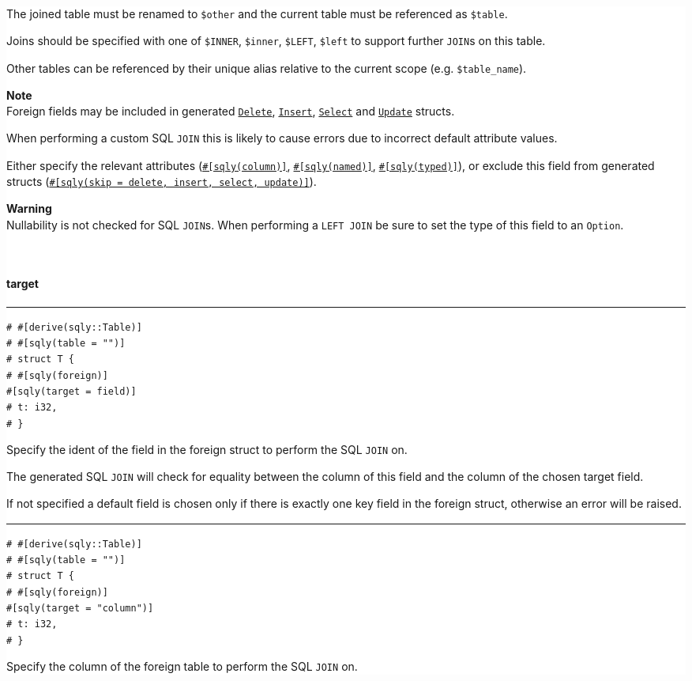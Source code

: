 The joined table must be renamed to `$other` and the current table must be referenced as `$table`.

Joins should be specified with one of `$INNER`, `$inner`, `$LEFT`, `$left` to support further `JOIN`s on this table.

Other tables can be referenced by their unique alias relative to the current scope (e.g. `$table_name`).

**Note**<br>
Foreign fields may be included in generated [`Delete`](derive@Delete), [`Insert`](derive@Insert), [`Select`](derive@Select) and [`Update`](derive@Update) structs.

When performing a custom SQL `JOIN` this is likely to cause errors due to incorrect default attribute values.

Either specify the relevant attributes ([`#[sqly(column)]`](#column), [`#[sqly(named)]`](#named), [`#[sqly(typed)]`](#named)), or exclude this field from generated structs ([`#[sqly(skip = delete, insert, select, update)]`](#skip)).

**Warning**<br>
Nullability is not checked for SQL `JOIN`s. When performing a `LEFT JOIN` be sure to set the type of this field to an `Option`.

<br>

#### target
---
```
# #[derive(sqly::Table)]
# #[sqly(table = "")]
# struct T {
# #[sqly(foreign)]
#[sqly(target = field)]
# t: i32,
# }
```
Specify the ident of the field in the foreign struct to perform the SQL `JOIN` on.

The generated SQL `JOIN` will check for equality between the column of this field and the column of the chosen target field.

If not specified a default field is chosen only if there is exactly one key field in the foreign struct, otherwise an error will be raised.

---
```
# #[derive(sqly::Table)]
# #[sqly(table = "")]
# struct T {
# #[sqly(foreign)]
#[sqly(target = "column")]
# t: i32,
# }
```
Specify the column of the foreign table to perform the SQL `JOIN` on.
